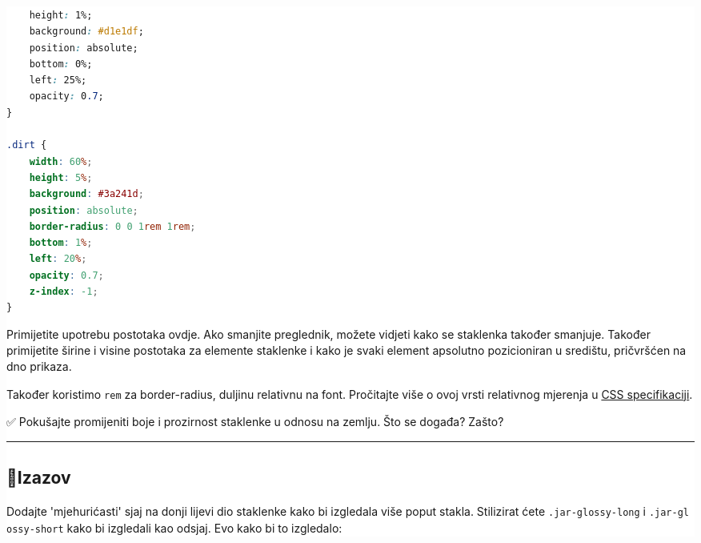 ```CSS
	height: 1%;
	background: #d1e1df;
	position: absolute;
	bottom: 0%;
	left: 25%;
	opacity: 0.7;
}

.dirt {
	width: 60%;
	height: 5%;
	background: #3a241d;
	position: absolute;
	border-radius: 0 0 1rem 1rem;
	bottom: 1%;
	left: 20%;
	opacity: 0.7;
	z-index: -1;
}
```

Primijetite upotrebu postotaka ovdje. Ako smanjite preglednik, možete vidjeti kako se staklenka također smanjuje. Također primijetite širine i visine postotaka za elemente staklenke i kako je svaki element apsolutno pozicioniran u središtu, pričvršćen na dno prikaza.

Također koristimo `rem` za border-radius, duljinu relativnu na font. Pročitajte više o ovoj vrsti relativnog mjerenja u [CSS specifikaciji](https://www.w3.org/TR/css-values-3/#font-relative-lengths).

✅ Pokušajte promijeniti boje i prozirnost staklenke u odnosu na zemlju. Što se događa? Zašto?

---

## 🚀Izazov

Dodajte 'mjehurićasti' sjaj na donji lijevi dio staklenke kako bi izgledala više poput stakla. Stilizirat ćete `.jar-glossy-long` i `.jar-glossy-short` kako bi izgledali kao odsjaj. Evo kako bi to izgledalo:
